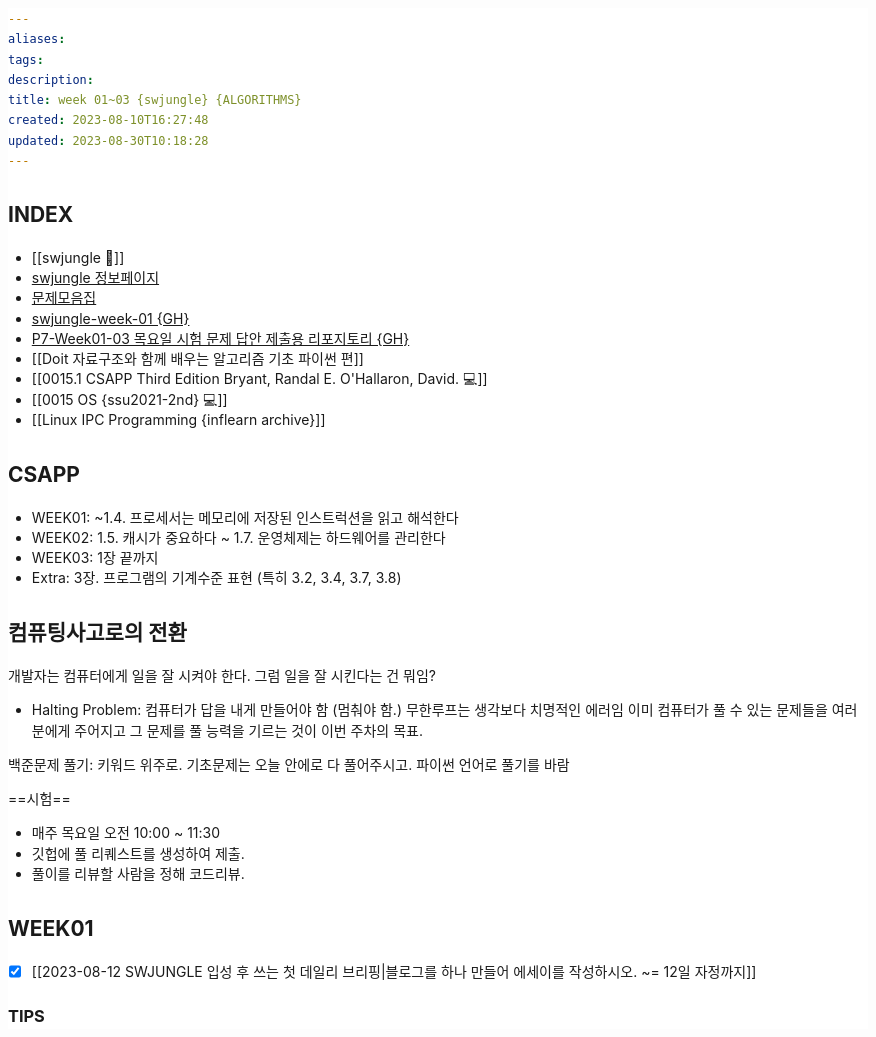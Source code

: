 ```yaml
---
aliases: 
tags: 
description:
title: week 01~03 {swjungle} {ALGORITHMS}
created: 2023-08-10T16:27:48
updated: 2023-08-30T10:18:28
---
```


## INDEX

- [[swjungle 🤖]]
- [swjungle 정보페이지](https://jungle7-7610626261f4.herokuapp.com/pages/W01-problem-solving.html)
- [문제모음집](https://docs.google.com/spreadsheets/d/1z4a3pSM-h76kwdUAlPXXmbwcpP-VKFYFK92TCQtjXV4/edit#gid=0)
- [swjungle-week-01 {GH}](https://github.com/ChoiWheatley/swjungle-week-01)
- [P7-Week01-03 목요일 시험 문제 답안 제출용 리포지토리 {GH}](https://github.com/SWJungle/P7-Week01-03)
- [[Doit 자료구조와 함께 배우는 알고리즘 기초 파이썬 편]]
- [[0015.1 CSAPP Third Edition Bryant, Randal E. O'Hallaron, David. 💻]]
- [[0015 OS {ssu2021-2nd} 💻]]
- [[Linux IPC Programming {inflearn archive}]]

## CSAPP

- WEEK01: ~1.4. 프로세서는 메모리에 저장된 인스트럭션을 읽고 해석한다
- WEEK02: 1.5. 캐시가 중요하다 ~ 1.7. 운영체제는 하드웨어를 관리한다
- WEEK03: 1장 끝까지
- Extra: 3장. 프로그램의 기계수준 표현 (특히 3.2, 3.4, 3.7, 3.8)

## 컴퓨팅사고로의 전환

개발자는 컴퓨터에게 일을 잘 시켜야 한다. 그럼 일을 잘 시킨다는 건 뭐임? 

- Halting Problem: 컴퓨터가 답을 내게 만들어야 함 (멈춰야 함.) 무한루프는 생각보다 치명적인 에러임 이미 컴퓨터가 풀 수 있는 문제들을 여러분에게 주어지고 그 문제를 풀 능력을 기르는 것이 이번 주차의 목표.

백준문제 풀기: 키워드 위주로. 기초문제는 오늘 안에로 다 풀어주시고. 파이썬 언어로 풀기를 바람

==시험==

- 매주 목요일 오전 10:00 ~ 11:30
- 깃헙에 풀 리퀘스트를 생성하여 제출.
- 풀이를 리뷰할 사람을 정해 코드리뷰.

## WEEK01

- [x] [[2023-08-12 SWJUNGLE 입성 후 쓰는 첫 데일리 브리핑|블로그를 하나 만들어 에세이를 작성하시오. ~= 12일 자정까지]]

### TIPS
